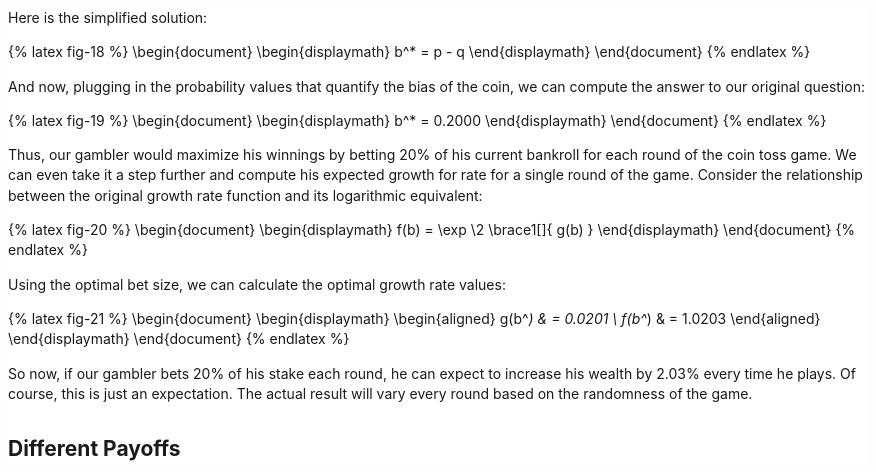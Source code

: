 Here is the simplified solution:

{% latex fig-18 %}
    \begin{document}
    \begin{displaymath}
    b^* = p - q
    \end{displaymath}
    \end{document}
{% endlatex %}

And now, plugging in the probability values that quantify the bias of the coin, we can compute the answer to our original question:

{% latex fig-19 %}
    \begin{document}
    \begin{displaymath}
    b^* = 0.2000
    \end{displaymath}
    \end{document}
{% endlatex %}

Thus, our gambler would maximize his winnings by betting 20% of his current bankroll for each round of the coin toss game. We can even take it a step further and compute his expected growth for rate for a single round of the game. Consider the relationship between the original growth rate function and its logarithmic equivalent:

{% latex fig-20 %}
    \begin{document}
    \begin{displaymath}
    f(b) = \exp \2 \brace1[]{ g(b) }
    \end{displaymath}
    \end{document}
{% endlatex %}

Using the optimal bet size, we can calculate the optimal growth rate values:

{% latex fig-21 %}
    \begin{document}
    \begin{displaymath}
    \begin{aligned}
    g(b^*) & = 0.0201
    \\
    f(b^*) & = 1.0203
    \end{aligned}
    \end{displaymath}
    \end{document}
{% endlatex %}

So now, if our gambler bets 20% of his stake each round, he can expect to increase his wealth by 2.03% every time he plays. Of course, this is just an expectation. The actual result will vary every round based on the randomness of the game.

## Different Payoffs
